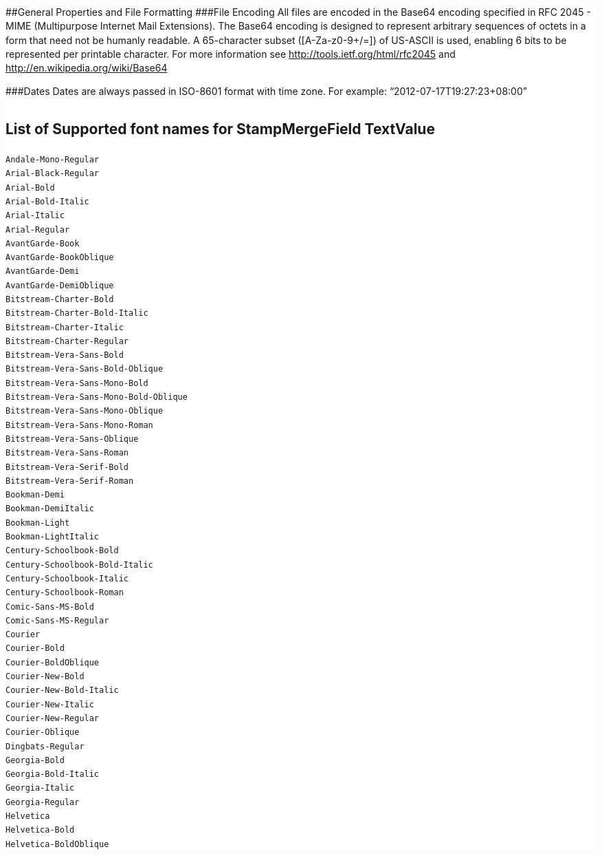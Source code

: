 ##General Properties and File Formatting
###File Encoding
All files are encoded in the Base64 encoding specified in RFC 2045 - MIME (Multipurpose Internet Mail Extensions). The Base64 encoding is designed to represent arbitrary sequences of octets in a form that need not be humanly readable. A 65-character subset ([A-Za-z0-9+/=]) of US-ASCII is used, enabling 6 bits to be represented per printable character. For more information see http://tools.ietf.org/html/rfc2045 and http://en.wikipedia.org/wiki/Base64

###Dates
Dates are always passed in ISO-8601 format with time zone. For example: “2012-07-17T19:27:23+08:00”

## List of Supported font names for StampMergeField TextValue
```
Andale-Mono-Regular
Arial-Black-Regular
Arial-Bold
Arial-Bold-Italic
Arial-Italic
Arial-Regular
AvantGarde-Book
AvantGarde-BookOblique
AvantGarde-Demi
AvantGarde-DemiOblique
Bitstream-Charter-Bold
Bitstream-Charter-Bold-Italic
Bitstream-Charter-Italic
Bitstream-Charter-Regular
Bitstream-Vera-Sans-Bold
Bitstream-Vera-Sans-Bold-Oblique
Bitstream-Vera-Sans-Mono-Bold
Bitstream-Vera-Sans-Mono-Bold-Oblique
Bitstream-Vera-Sans-Mono-Oblique
Bitstream-Vera-Sans-Mono-Roman
Bitstream-Vera-Sans-Oblique
Bitstream-Vera-Sans-Roman
Bitstream-Vera-Serif-Bold
Bitstream-Vera-Serif-Roman
Bookman-Demi
Bookman-DemiItalic
Bookman-Light
Bookman-LightItalic
Century-Schoolbook-Bold
Century-Schoolbook-Bold-Italic
Century-Schoolbook-Italic
Century-Schoolbook-Roman
Comic-Sans-MS-Bold
Comic-Sans-MS-Regular
Courier
Courier-Bold
Courier-BoldOblique
Courier-New-Bold
Courier-New-Bold-Italic
Courier-New-Italic
Courier-New-Regular
Courier-Oblique
Dingbats-Regular
Georgia-Bold
Georgia-Bold-Italic
Georgia-Italic
Georgia-Regular
Helvetica
Helvetica-Bold
Helvetica-BoldOblique
```
